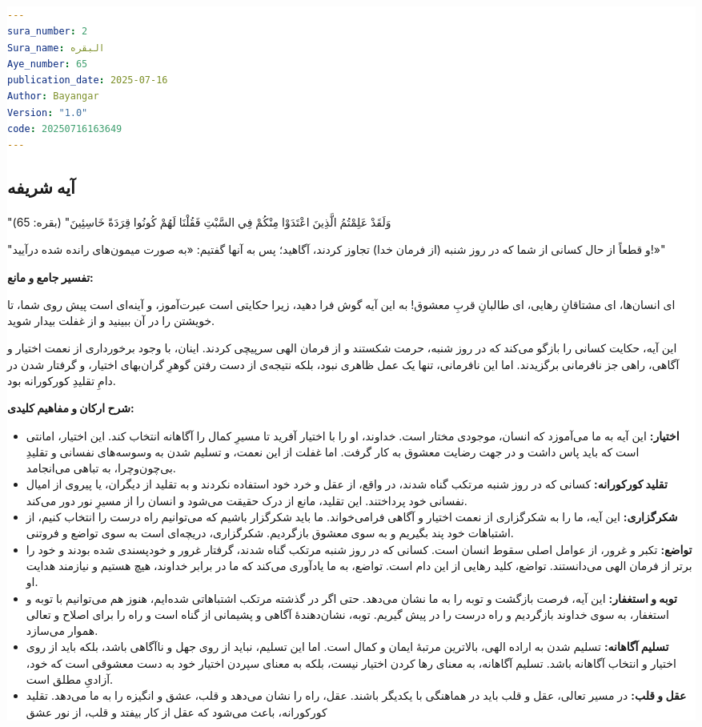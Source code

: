 ```yaml
---
sura_number: 2
Sura_name: البقره
Aye_number: 65
publication_date: 2025-07-16
Author: Bayangar
Version: "1.0"
code: 20250716163649
---
```


## آیه شریفه

"وَلَقَدْ عَلِمْتُمُ الَّذِينَ اعْتَدَوْا مِنْكُمْ فِي السَّبْتِ فَقُلْنَا لَهُمْ كُونُوا قِرَدَةً خَاسِئِينَ"
(بقره: 65)

"و قطعاً از حال کسانی از شما که در روز شنبه (از فرمان خدا) تجاوز کردند،
آگاهید؛ پس به آنها گفتیم: «به صورت میمون‌های رانده شده درآیید!»"

**تفسیر جامع و مانع:**

ای انسان‌ها، ای مشتاقانِ رهایی، ای طالبانِ قربِ معشوق! به این آیه گوش فرا
دهید، زیرا حکایتی است عبرت‌آموز، و آینه‌ای است پیش روی شما، تا خویشتن را
در آن ببینید و از غفلت بیدار شوید.

این آیه، حکایت کسانی را بازگو می‌کند که در روز شنبه، حرمت شکستند و از
فرمان الهی سرپیچی کردند. اینان، با وجود برخورداری از نعمت اختیار و
آگاهی، راهی جز نافرمانی برگزیدند. اما این نافرمانی، تنها یک عمل ظاهری
نبود، بلکه نتیجه‌ی از دست رفتن گوهرِ گران‌بهای اختیار، و گرفتار شدن در دامِ
تقلیدِ کورکورانه بود.

**شرح ارکان و مفاهیم کلیدی:**

-   **اختیار:** این آیه به ما می‌آموزد که انسان، موجودی مختار است.
    خداوند، او را با اختیار آفرید تا مسیرِ کمال را آگاهانه انتخاب کند.
    این اختیار، امانتی است که باید پاس داشت و در جهت رضایت معشوق به کار
    گرفت. اما غفلت از این نعمت، و تسلیم شدن به وسوسه‌های نفسانی و تقلیدِ
    بی‌چون‌وچرا، به تباهی می‌انجامد.
-   **تقلید کورکورانه:** کسانی که در روز شنبه مرتکب گناه شدند، در واقع،
    از عقل و خرد خود استفاده نکردند و به تقلید از دیگران، یا پیروی از
    امیال نفسانی خود پرداختند. این تقلید، مانع از درک حقیقت می‌شود و
    انسان را از مسیرِ نور دور می‌کند.
-   **شکرگزاری:** این آیه، ما را به شکرگزاری از نعمت اختیار و آگاهی
    فرامی‌خواند. ما باید شکرگزار باشیم که می‌توانیم راه درست را انتخاب
    کنیم، از اشتباهات خود پند بگیریم و به سوی معشوق بازگردیم. شکرگزاری،
    دریچه‌ای است به سوی تواضع و فروتنی.
-   **تواضع:** تکبر و غرور، از عوامل اصلی سقوط انسان است. کسانی که در
    روز شنبه مرتکب گناه شدند، گرفتار غرور و خودپسندی شده بودند و خود را
    برتر از فرمان الهی می‌دانستند. تواضع، کلید رهایی از این دام است.
    تواضع، به ما یادآوری می‌کند که ما در برابر خداوند، هیچ هستیم و
    نیازمند هدایت او.
-   **توبه و استغفار:** این آیه، فرصت بازگشت و توبه را به ما نشان می‌دهد.
    حتی اگر در گذشته مرتکب اشتباهاتی شده‌ایم، هنوز هم می‌توانیم با توبه و
    استغفار، به سوی خداوند بازگردیم و راه درست را در پیش گیریم. توبه،
    نشان‌دهندهٔ آگاهی و پشیمانی از گناه است و راه را برای اصلاح و تعالی
    هموار می‌سازد.
-   **تسلیم آگاهانه:** تسلیم شدن به اراده الهی، بالاترین مرتبهٔ ایمان و
    کمال است. اما این تسلیم، نباید از روی جهل و ناآگاهی باشد، بلکه باید
    از روی اختیار و انتخاب آگاهانه باشد. تسلیم آگاهانه، به معنای رها
    کردن اختیار نیست، بلکه به معنای سپردن اختیار خود به دست معشوقی است
    که خود، آزادیِ مطلق است.
-   **عقل و قلب:** در مسیر تعالی، عقل و قلب باید در هماهنگی با یکدیگر
    باشند. عقل، راه را نشان می‌دهد و قلب، عشق و انگیزه را به ما می‌دهد.
    تقلید کورکورانه، باعث می‌شود که عقل از کار بیفتد و قلب، از نور عشق